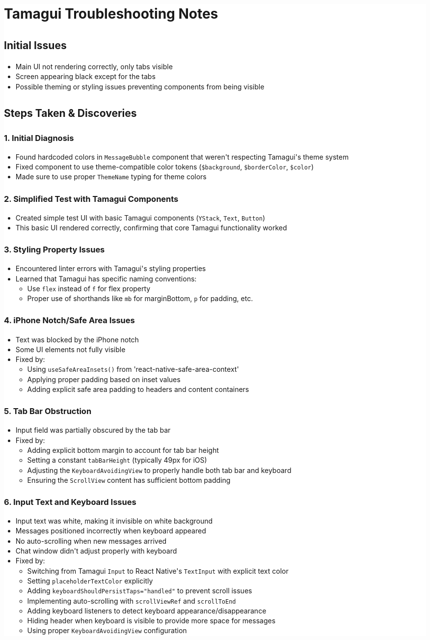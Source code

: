# Tamagui Troubleshooting Notes

## Initial Issues
- Main UI not rendering correctly, only tabs visible
- Screen appearing black except for the tabs
- Possible theming or styling issues preventing components from being visible

## Steps Taken & Discoveries

### 1. Initial Diagnosis
- Found hardcoded colors in `MessageBubble` component that weren't respecting Tamagui's theme system
- Fixed component to use theme-compatible color tokens (`$background`, `$borderColor`, `$color`)
- Made sure to use proper `ThemeName` typing for theme colors

### 2. Simplified Test with Tamagui Components
- Created simple test UI with basic Tamagui components (`YStack`, `Text`, `Button`)
- This basic UI rendered correctly, confirming that core Tamagui functionality worked

### 3. Styling Property Issues
- Encountered linter errors with Tamagui's styling properties
- Learned that Tamagui has specific naming conventions:
  - Use `flex` instead of `f` for flex property
  - Proper use of shorthands like `mb` for marginBottom, `p` for padding, etc.

### 4. iPhone Notch/Safe Area Issues
- Text was blocked by the iPhone notch
- Some UI elements not fully visible
- Fixed by:
  - Using `useSafeAreaInsets()` from 'react-native-safe-area-context'
  - Applying proper padding based on inset values
  - Adding explicit safe area padding to headers and content containers

### 5. Tab Bar Obstruction
- Input field was partially obscured by the tab bar
- Fixed by:
  - Adding explicit bottom margin to account for tab bar height
  - Setting a constant `tabBarHeight` (typically 49px for iOS)
  - Adjusting the `KeyboardAvoidingView` to properly handle both tab bar and keyboard
  - Ensuring the `ScrollView` content has sufficient bottom padding

### 6. Input Text and Keyboard Issues
- Input text was white, making it invisible on white background
- Messages positioned incorrectly when keyboard appeared
- No auto-scrolling when new messages arrived
- Chat window didn't adjust properly with keyboard
- Fixed by:
  - Switching from Tamagui `Input` to React Native's `TextInput` with explicit text color
  - Setting `placeholderTextColor` explicitly
  - Adding `keyboardShouldPersistTaps="handled"` to prevent scroll issues
  - Implementing auto-scrolling with `scrollViewRef` and `scrollToEnd`
  - Adding keyboard listeners to detect keyboard appearance/disappearance
  - Hiding header when keyboard is visible to provide more space for messages
  - Using proper `KeyboardAvoidingView` configuration
